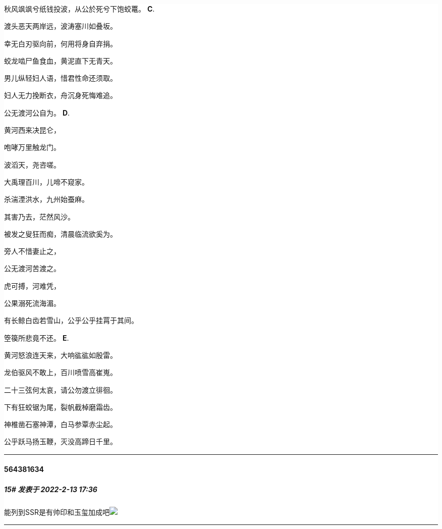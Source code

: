 秋风飒飒兮纸钱投波，从公於死兮下饱蛟鼍。
<strong>C</strong>.

渡头恶天两岸远，波涛塞川如叠坂。

幸无白刃驱向前，何用将身自弃捐。

蛟龙啮尸鱼食血，黄泥直下无青天。

男儿纵轻妇人语，惜君性命还须取。

妇人无力挽断衣，舟沉身死悔难追。

公无渡河公自为。
<strong>D</strong>.

黄河西来决昆仑，

咆哮万里触龙门。

波滔天，尧咨嗟。

大禹理百川，儿啼不窥家。

杀湍湮洪水，九州始蚕麻。

其害乃去，茫然风沙。

被发之叟狂而痴，清晨临流欲奚为。

旁人不惜妻止之，

公无渡河苦渡之。

虎可搏，河难凭，

公果溺死流海湄。

有长鲸白齿若雪山，公乎公乎挂罥于其间。

箜篌所悲竟不还。
<strong>E</strong>.

黄河怒浪连天来，大响谹谹如殷雷。

龙伯驱风不敢上，百川喷雪高崔嵬。

二十三弦何太哀，请公勿渡立徘徊。

下有狂蛟锯为尾，裂帆截棹磨霜齿。

神椎凿石塞神潭，白马参覃赤尘起。

公乎跃马扬玉鞭，灭没高蹄日千里。</blockquote>

*****

####  564381634  
##### 15#       发表于 2022-2-13 17:36

能列到SSR是有帅印和玉玺加成吧<img src="https://static.saraba1st.com/image/smiley/face2017/001.png" referrerpolicy="no-referrer">

*****
